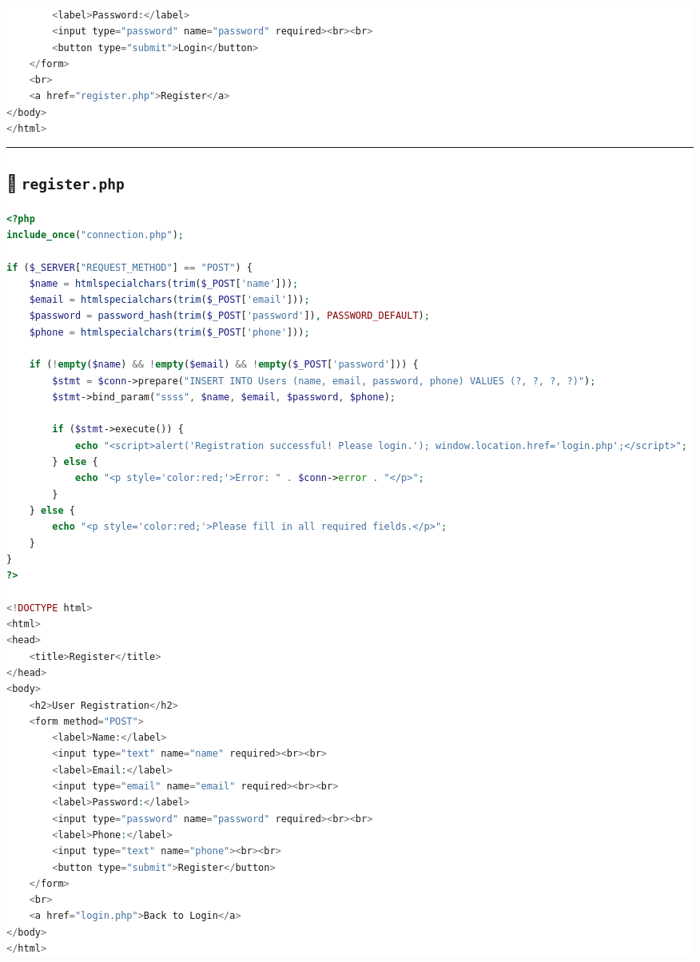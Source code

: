 ```php
        <label>Password:</label>
        <input type="password" name="password" required><br><br>
        <button type="submit">Login</button>
    </form>
    <br>
    <a href="register.php">Register</a>
</body>
</html>
```

---

## 📝 `register.php`

```php
<?php
include_once("connection.php");

if ($_SERVER["REQUEST_METHOD"] == "POST") {
    $name = htmlspecialchars(trim($_POST['name']));
    $email = htmlspecialchars(trim($_POST['email']));
    $password = password_hash(trim($_POST['password']), PASSWORD_DEFAULT);
    $phone = htmlspecialchars(trim($_POST['phone']));

    if (!empty($name) && !empty($email) && !empty($_POST['password'])) {
        $stmt = $conn->prepare("INSERT INTO Users (name, email, password, phone) VALUES (?, ?, ?, ?)");
        $stmt->bind_param("ssss", $name, $email, $password, $phone);
        
        if ($stmt->execute()) {
            echo "<script>alert('Registration successful! Please login.'); window.location.href='login.php';</script>";
        } else {
            echo "<p style='color:red;'>Error: " . $conn->error . "</p>";
        }
    } else {
        echo "<p style='color:red;'>Please fill in all required fields.</p>";
    }
}
?>

<!DOCTYPE html>
<html>
<head>
    <title>Register</title>
</head>
<body>
    <h2>User Registration</h2>
    <form method="POST">
        <label>Name:</label>
        <input type="text" name="name" required><br><br>
        <label>Email:</label>
        <input type="email" name="email" required><br><br>
        <label>Password:</label>
        <input type="password" name="password" required><br><br>
        <label>Phone:</label>
        <input type="text" name="phone"><br><br>
        <button type="submit">Register</button>
    </form>
    <br>
    <a href="login.php">Back to Login</a>
</body>
</html>
```